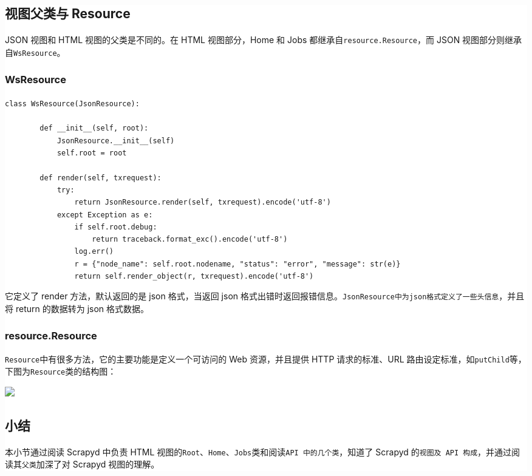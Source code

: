## 视图父类与 Resource

JSON 视图和 HTML 视图的父类是不同的。在 HTML 视图部分，Home 和 Jobs 都继承自`resource.Resource`，而 JSON 视图部分则继承自`WsResource`。

### WsResource

```
class WsResource(JsonResource):
    
        def __init__(self, root):
            JsonResource.__init__(self)
            self.root = root
    
        def render(self, txrequest):
            try:
                return JsonResource.render(self, txrequest).encode('utf-8')
            except Exception as e:
                if self.root.debug:
                    return traceback.format_exc().encode('utf-8')
                log.err()
                r = {"node_name": self.root.nodename, "status": "error", "message": str(e)}
                return self.render_object(r, txrequest).encode('utf-8')

```

它定义了 render 方法，默认返回的是 json 格式，当返回 json 格式出错时返回报错信息。`JsonResource中为json格式定义了一些头信息`，并且将 return 的数据转为 json 格式数据。

### resource.Resource

`Resource`中有很多方法，它的主要功能是定义一个可访问的 Web 资源，并且提供 HTTP 请求的标准、URL 路由设定标准，如`putChild`等，下图为`Resource`类的结构图：

![](https://user-gold-cdn.xitu.io/2018/10/17/166810f2b6605006?w=767&h=1378&f=png&s=59087)

## 小结

本小节通过阅读 Scrapyd 中负责 HTML 视图的`Root`、`Home`、`Jobs`类和阅读`API 中的几个类`，知道了 Scrapyd 的`视图及 API 构成`，并通过阅读其`父类`加深了对 Scrapyd 视图的理解。